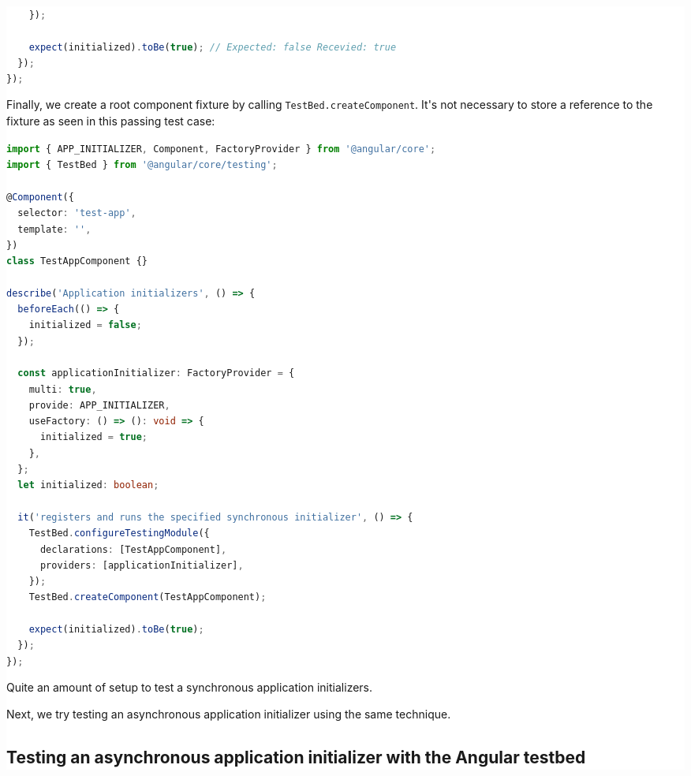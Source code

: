 ```ts {4-8,26}
    });

    expect(initialized).toBe(true); // Expected: false Recevied: true
  });
});
```

Finally, we create a root component fixture by calling `TestBed.createComponent`. It's not necessary to store a reference to the fixture as seen in this passing test case:

```ts {29}
import { APP_INITIALIZER, Component, FactoryProvider } from '@angular/core';
import { TestBed } from '@angular/core/testing';

@Component({
  selector: 'test-app',
  template: '',
})
class TestAppComponent {}

describe('Application initializers', () => {
  beforeEach(() => {
    initialized = false;
  });

  const applicationInitializer: FactoryProvider = {
    multi: true,
    provide: APP_INITIALIZER,
    useFactory: () => (): void => {
      initialized = true;
    },
  };
  let initialized: boolean;

  it('registers and runs the specified synchronous initializer', () => {
    TestBed.configureTestingModule({
      declarations: [TestAppComponent],
      providers: [applicationInitializer],
    });
    TestBed.createComponent(TestAppComponent);

    expect(initialized).toBe(true);
  });
});
```

Quite an amount of setup to test a synchronous application initializers.

Next, we try testing an asynchronous application initializer using the same technique.

## Testing an asynchronous application initializer with the Angular testbed
